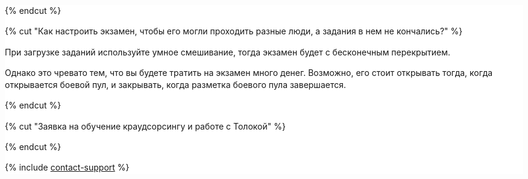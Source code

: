 {% endcut %}

{% cut "Как настроить экзамен, чтобы его могли проходить разные люди, а задания в нем не кончались?" %}

При загрузке заданий используйте умное смешивание, тогда экзамен будет с бесконечным перекрытием.

Однако это чревато тем, что вы будете тратить на экзамен много денег. Возможно, его стоит открывать тогда, когда открывается боевой пул, и закрывать, когда разметка боевого пула завершается.

{% endcut %}

{% cut "Заявка на обучение краудсорсингу и работе с Толокой" %}

<iframe width="100%" frameborder="0" src="https://forms.yandex.com/surveys/10013858/?lang=ru&iframe=1&service=toloka-ai"></iframe>

{% endcut %}

{% include [contact-support](../_includes/contact-support.md) %}